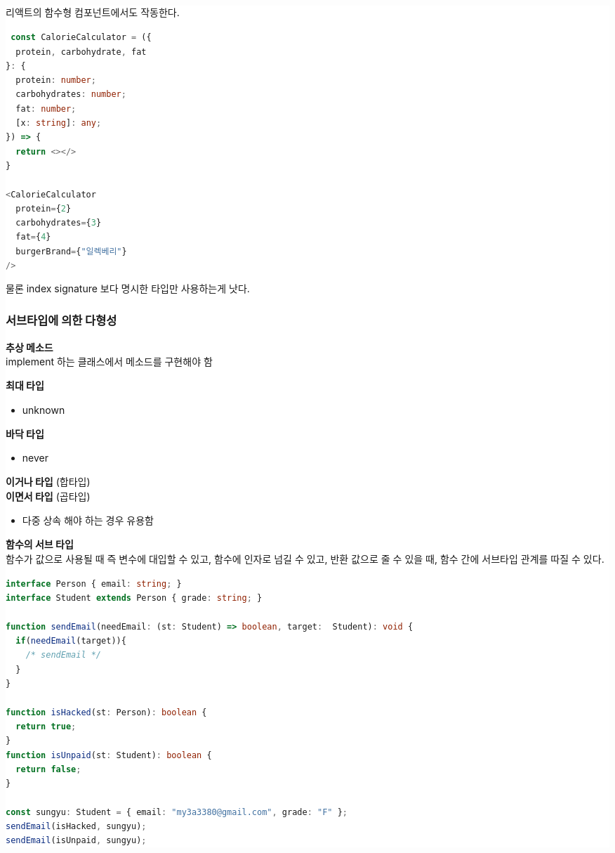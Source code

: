 리액트의 함수형 컴포넌트에서도 작동한다.

````typescript jsx
 const CalorieCalculator = ({
  protein, carbohydrate, fat
}: {
  protein: number;
  carbohydrates: number;
  fat: number;
  [x: string]: any;
}) => { 
  return <></>
}

<CalorieCalculator
  protein={2}
  carbohydrates={3}
  fat={4}
  burgerBrand={"일렉베리"}
/>
````
물론 index signature 보다 명시한 타입만 사용하는게 낫다. 


### 서브타입에 의한 다형성

__추상 메소드__  
implement 하는 클래스에서 메소드를 구현해야 함

__최대 타입__
* unknown

__바닥 타입__
* never

__이거나 타입__ (합타입)   
__이면서 타입__ (곱타입)
* 다중 상속 해야 하는 경우 유용함

__함수의 서브 타입__   
함수가 값으로 사용될 때 즉 변수에 대입할 수 있고, 함수에 인자로 넘길 수 있고, 반환 값으로 줄 수 있을 때,
함수 간에 서브타입 관계를 따질 수 있다.

```typescript
interface Person { email: string; }
interface Student extends Person { grade: string; }

function sendEmail(needEmail: (st: Student) => boolean, target:  Student): void {
  if(needEmail(target)){
    /* sendEmail */
  }
}

function isHacked(st: Person): boolean {
  return true;
}
function isUnpaid(st: Student): boolean {
  return false;
}

const sungyu: Student = { email: "my3a3380@gmail.com", grade: "F" };
sendEmail(isHacked, sungyu);
sendEmail(isUnpaid, sungyu);
```
